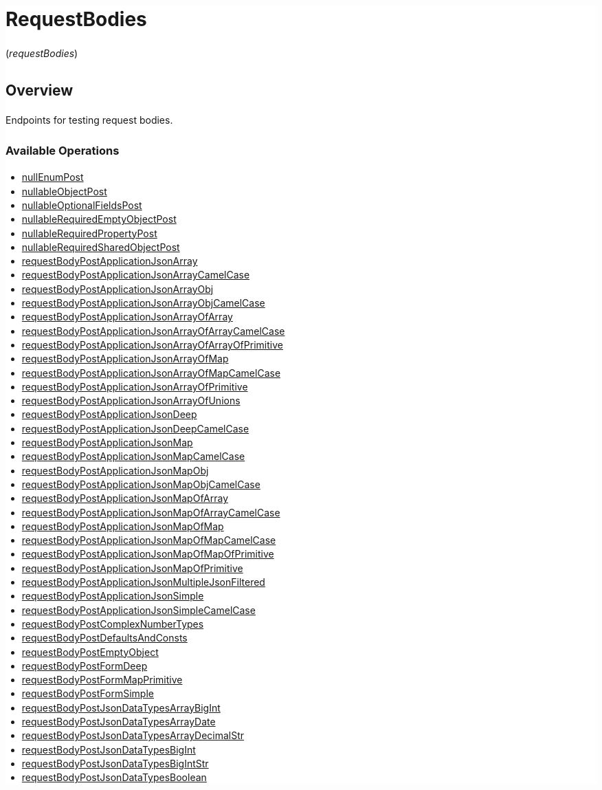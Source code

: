 # RequestBodies
(*requestBodies*)

## Overview

Endpoints for testing request bodies.

### Available Operations

* [nullEnumPost](#nullenumpost)
* [nullableObjectPost](#nullableobjectpost)
* [nullableOptionalFieldsPost](#nullableoptionalfieldspost)
* [nullableRequiredEmptyObjectPost](#nullablerequiredemptyobjectpost)
* [nullableRequiredPropertyPost](#nullablerequiredpropertypost)
* [nullableRequiredSharedObjectPost](#nullablerequiredsharedobjectpost)
* [requestBodyPostApplicationJsonArray](#requestbodypostapplicationjsonarray)
* [requestBodyPostApplicationJsonArrayCamelCase](#requestbodypostapplicationjsonarraycamelcase)
* [requestBodyPostApplicationJsonArrayObj](#requestbodypostapplicationjsonarrayobj)
* [requestBodyPostApplicationJsonArrayObjCamelCase](#requestbodypostapplicationjsonarrayobjcamelcase)
* [requestBodyPostApplicationJsonArrayOfArray](#requestbodypostapplicationjsonarrayofarray)
* [requestBodyPostApplicationJsonArrayOfArrayCamelCase](#requestbodypostapplicationjsonarrayofarraycamelcase)
* [requestBodyPostApplicationJsonArrayOfArrayOfPrimitive](#requestbodypostapplicationjsonarrayofarrayofprimitive)
* [requestBodyPostApplicationJsonArrayOfMap](#requestbodypostapplicationjsonarrayofmap)
* [requestBodyPostApplicationJsonArrayOfMapCamelCase](#requestbodypostapplicationjsonarrayofmapcamelcase)
* [requestBodyPostApplicationJsonArrayOfPrimitive](#requestbodypostapplicationjsonarrayofprimitive)
* [requestBodyPostApplicationJsonArrayOfUnions](#requestbodypostapplicationjsonarrayofunions)
* [requestBodyPostApplicationJsonDeep](#requestbodypostapplicationjsondeep)
* [requestBodyPostApplicationJsonDeepCamelCase](#requestbodypostapplicationjsondeepcamelcase)
* [requestBodyPostApplicationJsonMap](#requestbodypostapplicationjsonmap)
* [requestBodyPostApplicationJsonMapCamelCase](#requestbodypostapplicationjsonmapcamelcase)
* [requestBodyPostApplicationJsonMapObj](#requestbodypostapplicationjsonmapobj)
* [requestBodyPostApplicationJsonMapObjCamelCase](#requestbodypostapplicationjsonmapobjcamelcase)
* [requestBodyPostApplicationJsonMapOfArray](#requestbodypostapplicationjsonmapofarray)
* [requestBodyPostApplicationJsonMapOfArrayCamelCase](#requestbodypostapplicationjsonmapofarraycamelcase)
* [requestBodyPostApplicationJsonMapOfMap](#requestbodypostapplicationjsonmapofmap)
* [requestBodyPostApplicationJsonMapOfMapCamelCase](#requestbodypostapplicationjsonmapofmapcamelcase)
* [requestBodyPostApplicationJsonMapOfMapOfPrimitive](#requestbodypostapplicationjsonmapofmapofprimitive)
* [requestBodyPostApplicationJsonMapOfPrimitive](#requestbodypostapplicationjsonmapofprimitive)
* [requestBodyPostApplicationJsonMultipleJsonFiltered](#requestbodypostapplicationjsonmultiplejsonfiltered)
* [requestBodyPostApplicationJsonSimple](#requestbodypostapplicationjsonsimple)
* [requestBodyPostApplicationJsonSimpleCamelCase](#requestbodypostapplicationjsonsimplecamelcase)
* [requestBodyPostComplexNumberTypes](#requestbodypostcomplexnumbertypes)
* [requestBodyPostDefaultsAndConsts](#requestbodypostdefaultsandconsts)
* [requestBodyPostEmptyObject](#requestbodypostemptyobject)
* [requestBodyPostFormDeep](#requestbodypostformdeep)
* [requestBodyPostFormMapPrimitive](#requestbodypostformmapprimitive)
* [requestBodyPostFormSimple](#requestbodypostformsimple)
* [requestBodyPostJsonDataTypesArrayBigInt](#requestbodypostjsondatatypesarraybigint)
* [requestBodyPostJsonDataTypesArrayDate](#requestbodypostjsondatatypesarraydate)
* [requestBodyPostJsonDataTypesArrayDecimalStr](#requestbodypostjsondatatypesarraydecimalstr)
* [requestBodyPostJsonDataTypesBigInt](#requestbodypostjsondatatypesbigint)
* [requestBodyPostJsonDataTypesBigIntStr](#requestbodypostjsondatatypesbigintstr)
* [requestBodyPostJsonDataTypesBoolean](#requestbodypostjsondatatypesboolean)